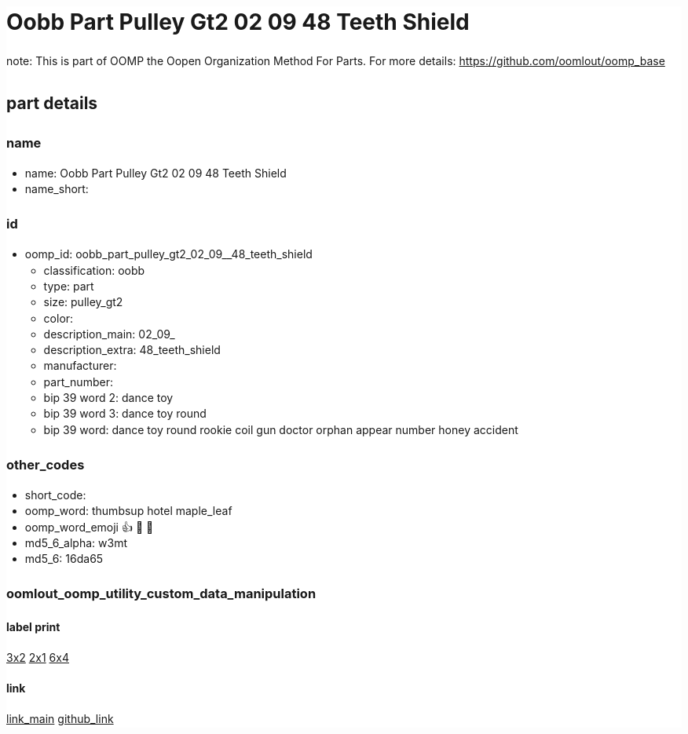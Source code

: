 # Oobb Part Pulley Gt2 02 09  48 Teeth Shield  

note: This is part of OOMP the Oopen Organization Method For Parts. For more details: https://github.com/oomlout/oomp_base

##  part details





### name
* name: Oobb Part Pulley Gt2 02 09  48 Teeth Shield
* name_short: 
### id
* oomp_id: oobb_part_pulley_gt2_02_09__48_teeth_shield
  * classification: oobb
  * type: part
  * size: pulley_gt2
  * color: 
  * description_main: 02_09_
  * description_extra: 48_teeth_shield
  * manufacturer: 
  * part_number: 
  * bip 39 word 2: dance toy
  * bip 39 word 3: dance toy round
  * bip 39 word: dance toy round rookie coil gun doctor orphan appear number honey accident

### other_codes
* short_code: 
* oomp_word: thumbsup hotel maple_leaf
* oomp_word_emoji :thumbsup: :hotel: :maple_leaf:
* md5_6_alpha: w3mt
* md5_6: 16da65






### oomlout_oomp_utility_custom_data_manipulation
#### label print
[3x2](http://192.168.1.245:1112/?label=oomp%20w3mt)
[2x1](http://192.168.1.242:1112/?label=oomp%20w3mt)
[6x4](http://192.168.1.55:1112/?label=oomp%20w3mt)    

#### link

[link_main](https://github.com/oomlout/oomlout_oomp_current_version_messy/tree/main/parts/oobb_part_pulley_gt2_02_09__48_teeth_shield) [github_link](https://github.com/oomlout/oomlout_oomp_part_src/tree/main/parts/oobb_part_pulley_gt2_02_09__48_teeth_shield)                             
